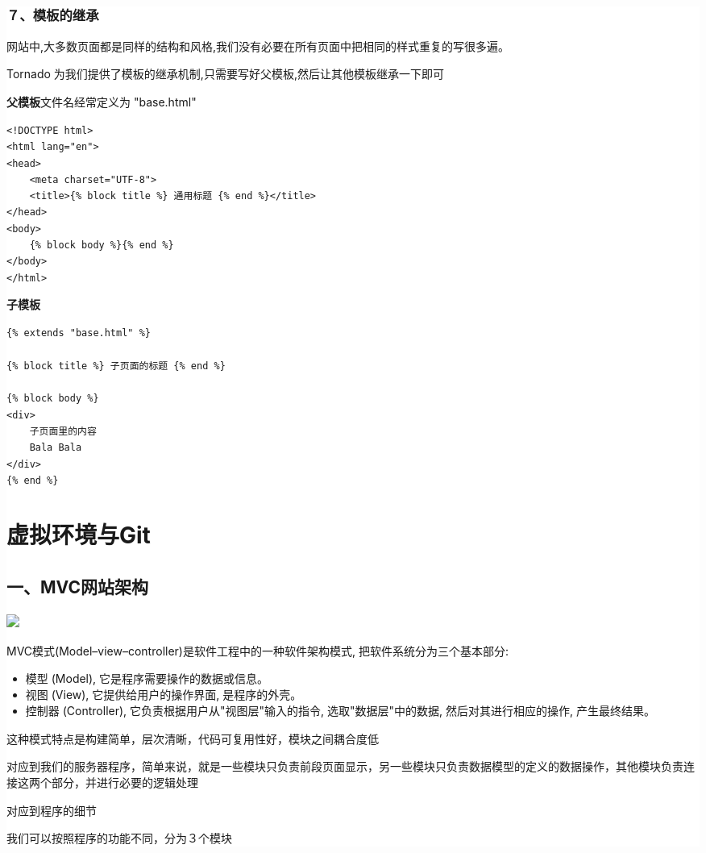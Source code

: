 ### ７、模板的继承

网站中,大多数⻚面都是同样的结构和风格,我们没有必要在所有⻚面中把相同的样式重复的写很多遍。

Tornado 为我们提供了模板的继承机制,只需要写好父模板,然后让其他模板继承一下即可

**父模板**文件名经常定义为 "base.html"

```
<!DOCTYPE html>
<html lang="en">
<head>
    <meta charset="UTF-8">
    <title>{% block title %} 通用标题 {% end %}</title>
</head>
<body>
    {% block body %}{% end %}
</body>
</html>
```

**子模板**

```
{% extends "base.html" %}

{% block title %} 子⻚面的标题 {% end %}

{% block body %}
<div>
    子⻚面里的内容
    Bala Bala
</div>
{% end %}
```

# 虚拟环境与Git

## 一、MVC网站架构

![](/home/shenyang/Pictures/22.png)

MVC模式(Model–view–controller)是软件工程中的一种软件架构模式, 把软件系统分为三个基本部分:

- 模型 (Model), 它是程序需要操作的数据或信息。
- 视图 (View), 它提供给用户的操作界面, 是程序的外壳。
- 控制器 (Controller), 它负责根据用户从"视图层"输入的指令, 选取"数据层"中的数据, 然后对其进行相应的操作, 产生最终结果。

这种模式特点是构建简单，层次清晰，代码可复用性好，模块之间耦合度低

对应到我们的服务器程序，简单来说，就是一些模块只负责前段页面显示，另一些模块只负责数据模型的定义的数据操作，其他模块负责连接这两个部分，并进行必要的逻辑处理

对应到程序的细节

我们可以按照程序的功能不同，分为３个模块
